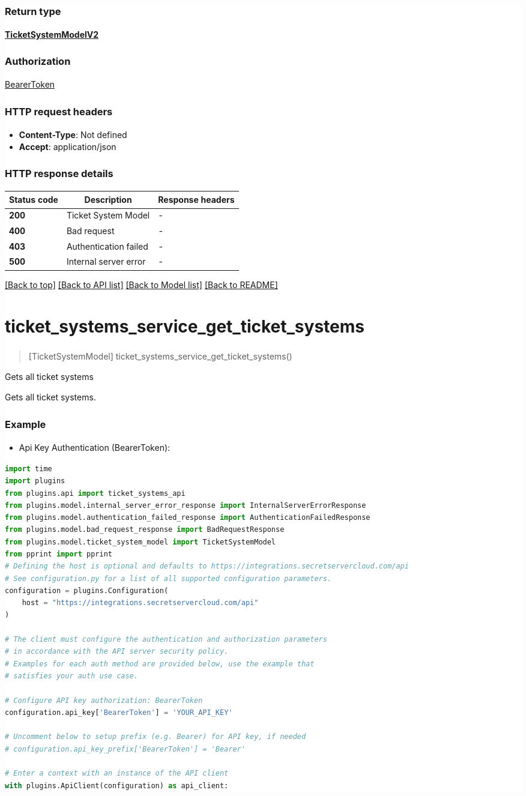 ### Return type

[**TicketSystemModelV2**](TicketSystemModelV2.md)

### Authorization

[BearerToken](../README.md#BearerToken)

### HTTP request headers

 - **Content-Type**: Not defined
 - **Accept**: application/json


### HTTP response details

| Status code | Description | Response headers |
|-------------|-------------|------------------|
**200** | Ticket System Model |  -  |
**400** | Bad request |  -  |
**403** | Authentication failed |  -  |
**500** | Internal server error |  -  |

[[Back to top]](#) [[Back to API list]](../README.md#documentation-for-api-endpoints) [[Back to Model list]](../README.md#documentation-for-models) [[Back to README]](../README.md)

# **ticket_systems_service_get_ticket_systems**
> [TicketSystemModel] ticket_systems_service_get_ticket_systems()

Gets all ticket systems

Gets all ticket systems.

### Example

* Api Key Authentication (BearerToken):

```python
import time
import plugins
from plugins.api import ticket_systems_api
from plugins.model.internal_server_error_response import InternalServerErrorResponse
from plugins.model.authentication_failed_response import AuthenticationFailedResponse
from plugins.model.bad_request_response import BadRequestResponse
from plugins.model.ticket_system_model import TicketSystemModel
from pprint import pprint
# Defining the host is optional and defaults to https://integrations.secretservercloud.com/api
# See configuration.py for a list of all supported configuration parameters.
configuration = plugins.Configuration(
    host = "https://integrations.secretservercloud.com/api"
)

# The client must configure the authentication and authorization parameters
# in accordance with the API server security policy.
# Examples for each auth method are provided below, use the example that
# satisfies your auth use case.

# Configure API key authorization: BearerToken
configuration.api_key['BearerToken'] = 'YOUR_API_KEY'

# Uncomment below to setup prefix (e.g. Bearer) for API key, if needed
# configuration.api_key_prefix['BearerToken'] = 'Bearer'

# Enter a context with an instance of the API client
with plugins.ApiClient(configuration) as api_client:
```